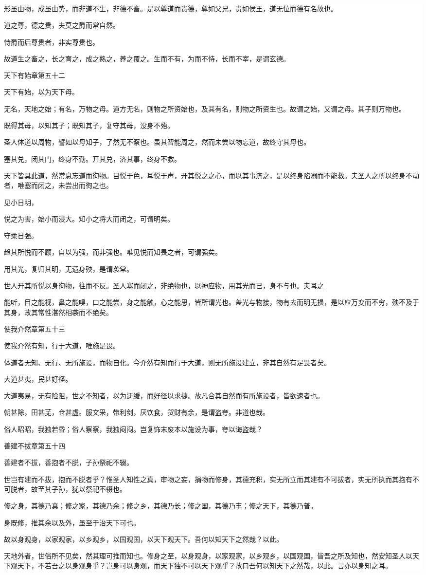 形虽由物，成虽由势，而非道不生，非德不畜。是以尊道而贵德，尊如父兄，贵如侯王，道无位而德有名故也。  

道之尊，德之贵，夫莫之爵而常自然。  

恃爵而后尊贵者，非实尊贵也。  

故道生之畜之，长之育之，成之熟之，养之覆之。生而不有，为而不恃，长而不宰，是谓玄德。  

天下有始章第五十二  

天下有始，以为天下母。  

无名，天地之始；有名，万物之母。道方无名，则物之所资始也，及其有名，则物之所资生也。故谓之始，又谓之母。其子则万物也。  

既得其母，以知其子；既知其子，复守其母，没身不殆。  

圣人体道以周物，譬如以母知子，了然无不察也。虽其智能周之，然而未尝以物忘道，故终守其母也。  

塞其兑，闭其门，终身不勤。开其兑，济其事，终身不救。  

天下皆具此道，然常息忘道而徇物。目悦于色，耳悦于声，开其悦之之心，而以其事济之，是以终身陷溺而不能救。夫圣人之所以终身不动者，唯塞而闭之，未尝出而徇之也。  

见小日明，  

悦之为害，始小而浸大。知小之将大而闭之，可谓明矣。  

守柔日强。  

趋其所悦而不顾，自以为强，而非强也。唯见悦而知畏之者，可谓强矣。  

用其光，复归其明，无遗身殃，是谓袭常。  

世人开其所悦以身徇物，往而不反。圣人塞而闭之，非绝物也，以神应物，用其光而已，身不与也。夫耳之  

能听，目之能视，鼻之能嗅，口之能尝，身之能触，心之能思，皆所谓光也。盖光与物接，物有去而明无损，是以应万变而不穷，殃不及于其身，故其常性湛然相袭而不绝矣。  

使我介然章第五十三  

使我介然有知，行于大道，唯施是畏。  

体道者无知、无行、无所施设，而物自化。今介然有知而行于大道，则无所施设建立，非其自然有足畏者矣。  

大道甚夷，民甚好径。  

大道夷易，无有险阻，世之不知者，以为迂缓，而好径以求捷。故凡合其自然而有所施设者，皆欲速者也。  

朝甚除，田甚芜，仓甚虚。服文采，带利剑，厌饮食，货财有余，是谓盗夸。非道也哉。  

俗人昭昭，我独若昏；俗人察察，我独闷闷。岂复饰末废本以施设为事，夸以诲盗哉？  

善建不拔章第五十四  

善建者不拔，善抱者不脱，子孙祭祀不辍。  

世岂有建而不拔，抱而不脱者乎？惟圣人知性之真，审物之妄，捐物而修身，其德充积，实无所立而其建有不可拔者，实无所执而其抱有不可脱者，故至其子孙，犹以祭祀不辍也。  

修之身，其德乃真；修之家，其德乃余；修之乡，其德乃长；修之国，其德乃丰；修之天下，其德乃普。  

身既修，推其余以及外，虽至于治天下可也。  

故以身观身，以家观家，以乡观乡，以国观国，以天下观天下。吾何以知天下之然哉？以此。  

天地外者，世俗所不见矣，然其理可推而知也。修身之至，以身观身，以家观家，以乡观乡，以国观国，皆吾之所及知也，然安知圣人以天下观天下，不若吾之以身观身乎？岂身可以身观，而天下独不可以天下观乎？故曰吾何以知天下之然哉，以此。言亦以身知之耳。  
